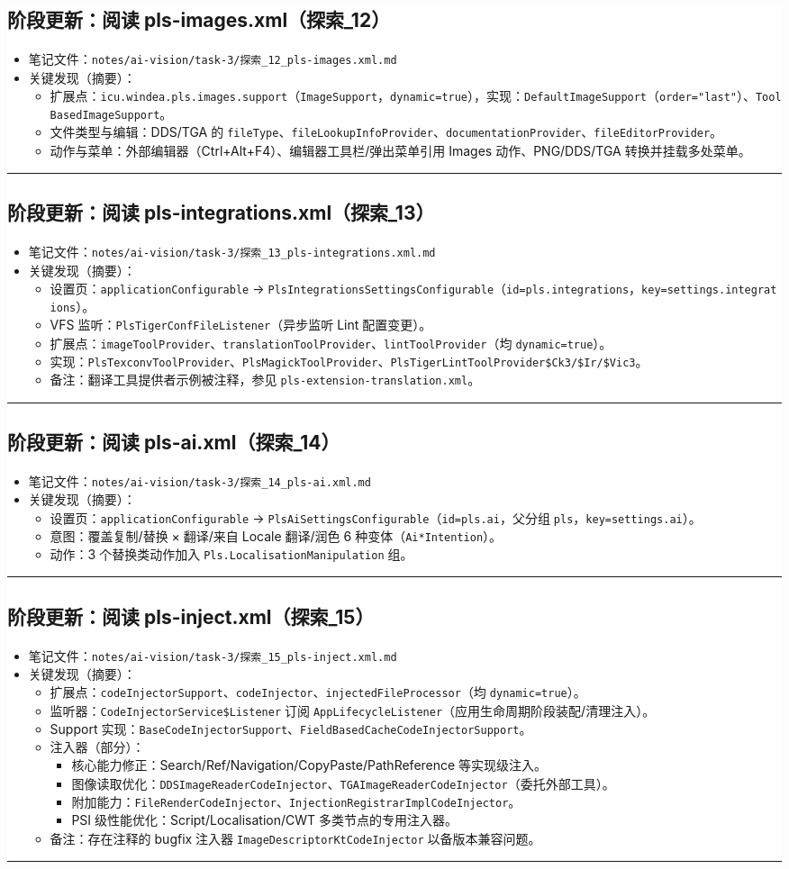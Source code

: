 
## 阶段更新：阅读 pls-images.xml（探索_12）

- 笔记文件：`notes/ai-vision/task-3/探索_12_pls-images.xml.md`
- 关键发现（摘要）：
  - 扩展点：`icu.windea.pls.images.support`（`ImageSupport`，`dynamic=true`），实现：`DefaultImageSupport`（`order="last"`）、`ToolBasedImageSupport`。
  - 文件类型与编辑：DDS/TGA 的 `fileType`、`fileLookupInfoProvider`、`documentationProvider`、`fileEditorProvider`。
  - 动作与菜单：外部编辑器（Ctrl+Alt+F4）、编辑器工具栏/弹出菜单引用 Images 动作、PNG/DDS/TGA 转换并挂载多处菜单。

---

## 阶段更新：阅读 pls-integrations.xml（探索_13）

- 笔记文件：`notes/ai-vision/task-3/探索_13_pls-integrations.xml.md`
- 关键发现（摘要）：
  - 设置页：`applicationConfigurable` -> `PlsIntegrationsSettingsConfigurable`（`id=pls.integrations`，`key=settings.integrations`）。
  - VFS 监听：`PlsTigerConfFileListener`（异步监听 Lint 配置变更）。
  - 扩展点：`imageToolProvider`、`translationToolProvider`、`lintToolProvider`（均 `dynamic=true`）。
  - 实现：`PlsTexconvToolProvider`、`PlsMagickToolProvider`、`PlsTigerLintToolProvider$Ck3/$Ir/$Vic3`。
  - 备注：翻译工具提供者示例被注释，参见 `pls-extension-translation.xml`。

---

## 阶段更新：阅读 pls-ai.xml（探索_14）

- 笔记文件：`notes/ai-vision/task-3/探索_14_pls-ai.xml.md`
- 关键发现（摘要）：
  - 设置页：`applicationConfigurable` -> `PlsAiSettingsConfigurable`（`id=pls.ai`，父分组 `pls`，`key=settings.ai`）。
  - 意图：覆盖复制/替换 × 翻译/来自 Locale 翻译/润色 6 种变体（`Ai*Intention`）。
  - 动作：3 个替换类动作加入 `Pls.LocalisationManipulation` 组。

---

## 阶段更新：阅读 pls-inject.xml（探索_15）

- 笔记文件：`notes/ai-vision/task-3/探索_15_pls-inject.xml.md`
- 关键发现（摘要）：
  - 扩展点：`codeInjectorSupport`、`codeInjector`、`injectedFileProcessor`（均 `dynamic=true`）。
  - 监听器：`CodeInjectorService$Listener` 订阅 `AppLifecycleListener`（应用生命周期阶段装配/清理注入）。
  - Support 实现：`BaseCodeInjectorSupport`、`FieldBasedCacheCodeInjectorSupport`。
  - 注入器（部分）：
    - 核心能力修正：Search/Ref/Navigation/CopyPaste/PathReference 等实现级注入。
    - 图像读取优化：`DDSImageReaderCodeInjector`、`TGAImageReaderCodeInjector`（委托外部工具）。
    - 附加能力：`FileRenderCodeInjector`、`InjectionRegistrarImplCodeInjector`。
    - PSI 级性能优化：Script/Localisation/CWT 多类节点的专用注入器。
  - 备注：存在注释的 bugfix 注入器 `ImageDescriptorKtCodeInjector` 以备版本兼容问题。

---